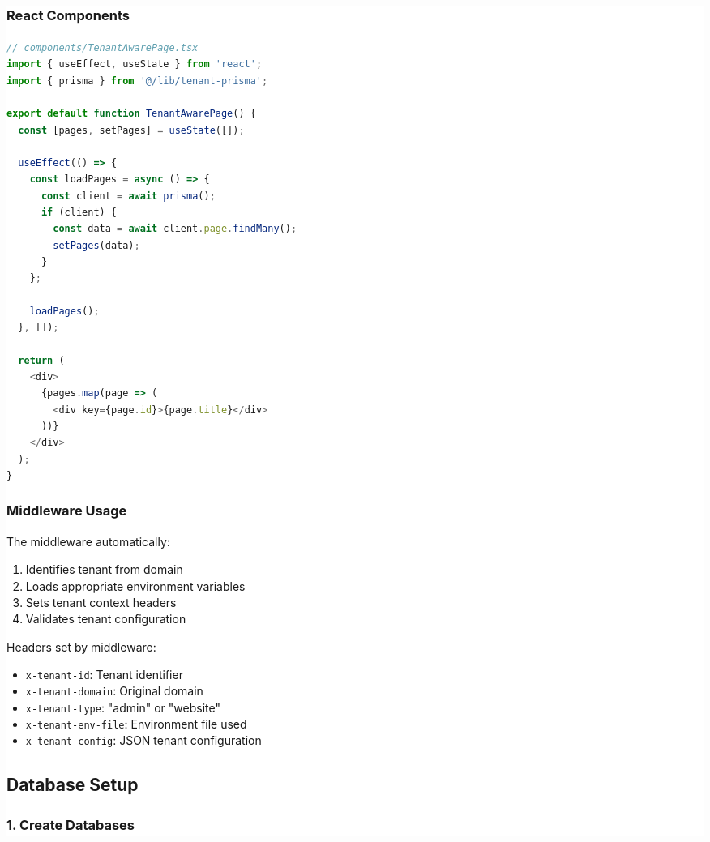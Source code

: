 ### React Components

```typescript
// components/TenantAwarePage.tsx
import { useEffect, useState } from 'react';
import { prisma } from '@/lib/tenant-prisma';

export default function TenantAwarePage() {
  const [pages, setPages] = useState([]);

  useEffect(() => {
    const loadPages = async () => {
      const client = await prisma();
      if (client) {
        const data = await client.page.findMany();
        setPages(data);
      }
    };
    
    loadPages();
  }, []);

  return (
    <div>
      {pages.map(page => (
        <div key={page.id}>{page.title}</div>
      ))}
    </div>
  );
}
```

### Middleware Usage

The middleware automatically:

1. Identifies tenant from domain
2. Loads appropriate environment variables
3. Sets tenant context headers
4. Validates tenant configuration

Headers set by middleware:

- `x-tenant-id`: Tenant identifier
- `x-tenant-domain`: Original domain
- `x-tenant-type`: "admin" or "website"
- `x-tenant-env-file`: Environment file used
- `x-tenant-config`: JSON tenant configuration

## Database Setup

### 1. Create Databases
